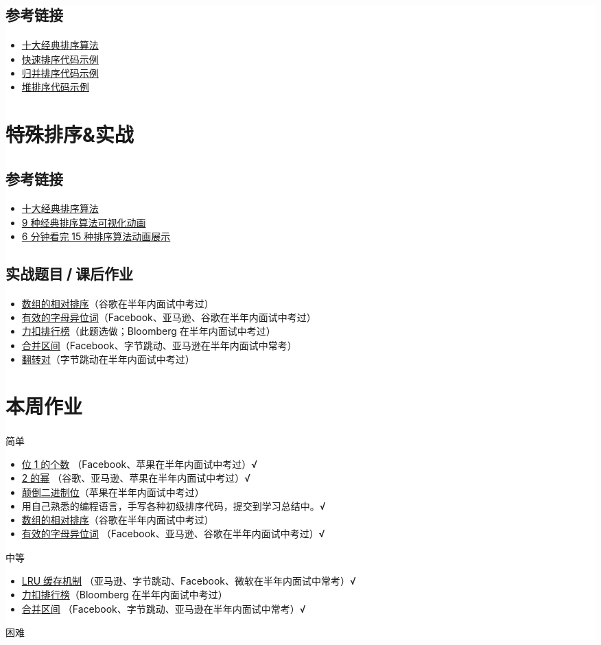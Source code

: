 


## 参考链接

- [十大经典排序算法](https://www.cnblogs.com/onepixel/p/7674659.html)
- [快速排序代码示例](https://shimo.im/docs/TX9bDbSC7C0CR5XO)
- [归并排序代码示例](https://shimo.im/docs/sDXxjjiKf3gLVVAU)
- [堆排序代码示例](https://shimo.im/docs/M2xfacKvwzAykhz6)


# 特殊排序&实战

## 参考链接

- [十大经典排序算法](https://www.cnblogs.com/onepixel/p/7674659.html)
- [9 种经典排序算法可视化动画](https://www.bilibili.com/video/av25136272)
- [6 分钟看完 15 种排序算法动画展示](https://www.bilibili.com/video/av63851336)

## 实战题目 / 课后作业

- [数组的相对排序](https://leetcode-cn.com/problems/relative-sort-array/)（谷歌在半年内面试中考过）
- [有效的字母异位词](https://leetcode-cn.com/problems/valid-anagram/)（Facebook、亚马逊、谷歌在半年内面试中考过）
- [力扣排行榜](https://leetcode-cn.com/problems/design-a-leaderboard/)（此题选做；Bloomberg 在半年内面试中考过）
- [合并区间](https://leetcode-cn.com/problems/merge-intervals/)（Facebook、字节跳动、亚马逊在半年内面试中常考）
- [翻转对](https://leetcode-cn.com/problems/reverse-pairs/)（字节跳动在半年内面试中考过）





# 本周作业

简单

- [位 1 的个数](https://leetcode-cn.com/problems/number-of-1-bits/)
（Facebook、苹果在半年内面试中考过）&radic;  
- [2 的幂](https://leetcode-cn.com/problems/power-of-two/)
（谷歌、亚马逊、苹果在半年内面试中考过）&radic;  
- [颠倒二进制位](https://leetcode-cn.com/problems/reverse-bits/)（苹果在半年内面试中考过）
- 用自己熟悉的编程语言，手写各种初级排序代码，提交到学习总结中。&radic;
- [数组的相对排序](https://leetcode-cn.com/problems/relative-sort-array/)（谷歌在半年内面试中考过）
- [有效的字母异位词](https://leetcode-cn.com/problems/valid-anagram/)
（Facebook、亚马逊、谷歌在半年内面试中考过）&radic;

中等

- [LRU 缓存机制](https://leetcode-cn.com/problems/lru-cache/#/)
（亚马逊、字节跳动、Facebook、微软在半年内面试中常考）&radic;  
- [力扣排行榜](https://leetcode-cn.com/problems/design-a-leaderboard/)（Bloomberg 在半年内面试中考过）
- [合并区间](https://leetcode-cn.com/problems/merge-intervals/) 
（Facebook、字节跳动、亚马逊在半年内面试中常考）&radic;  

困难
